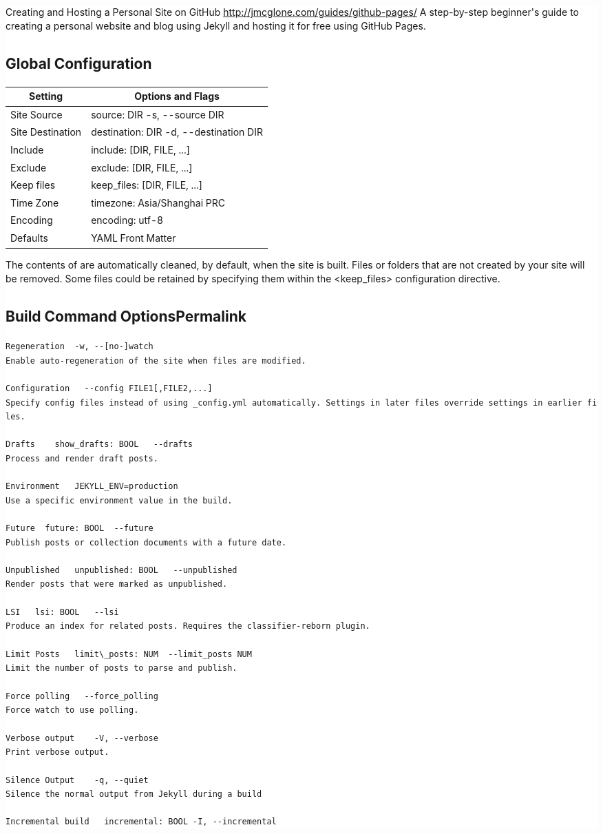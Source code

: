 Creating and Hosting a Personal Site on GitHub http://jmcglone.com/guides/github-pages/
A step-by-step beginner's guide to creating a personal website and blog using Jekyll and hosting it for free using GitHub Pages.

## Global Configuration
|Setting|Options and Flags|
|---|---|
|Site Source|source: DIR  -s, --source DIR|
|Site Destination|destination: DIR  -d, --destination DIR|
|Include|include: [DIR, FILE, ...]|
|Exclude|exclude: [DIR, FILE, ...]|
|Keep files|keep_files: [DIR, FILE, ...]|
|Time Zone|timezone: Asia/Shanghai  PRC|
|Encoding|encoding: utf-8|
|Defaults|YAML Front Matter |

The contents of <destination> are automatically cleaned, by default, when the site is built. Files or folders that are not created by your site will be removed. Some files could be retained by specifying them within the <keep_files> configuration directive. 

## Build Command OptionsPermalink
```
Regeneration  -w, --[no-]watch
Enable auto-regeneration of the site when files are modified.

Configuration   --config FILE1[,FILE2,...]
Specify config files instead of using _config.yml automatically. Settings in later files override settings in earlier files.

Drafts    show_drafts: BOOL   --drafts
Process and render draft posts.

Environment   JEKYLL_ENV=production
Use a specific environment value in the build.

Future  future: BOOL  --future
Publish posts or collection documents with a future date.

Unpublished   unpublished: BOOL   --unpublished
Render posts that were marked as unpublished.

LSI   lsi: BOOL   --lsi
Produce an index for related posts. Requires the classifier-reborn plugin.

Limit Posts   limit\_posts: NUM  --limit_posts NUM
Limit the number of posts to parse and publish.

Force polling   --force_polling
Force watch to use polling.

Verbose output    -V, --verbose
Print verbose output.

Silence Output    -q, --quiet
Silence the normal output from Jekyll during a build

Incremental build   incremental: BOOL -I, --incremental
```